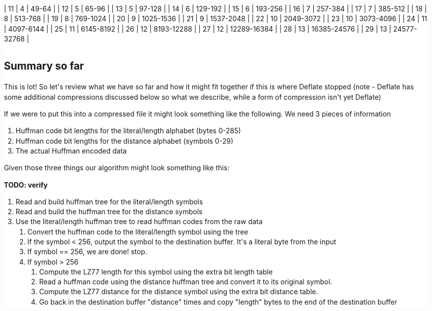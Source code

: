 | 11     | 4               | 49-64       |
| 12     | 5               | 65-96       |
| 13     | 5               | 97-128      |
| 14     | 6               | 129-192     |
| 15     | 6               | 193-256     |
| 16     | 7               | 257-384     |
| 17     | 7               | 385-512     |
| 18     | 8               | 513-768     |
| 19     | 8               | 769-1024    |
| 20     | 9               | 1025-1536   |
| 21     | 9               | 1537-2048   |
| 22     | 10              | 2049-3072   |
| 23     | 10              | 3073-4096   |
| 24     | 11              | 4097-6144   |
| 25     | 11              | 6145-8192   |
| 26     | 12              | 8193-12288  |
| 27     | 12              | 12289-16384 |
| 28     | 13              | 16385-24576 |
| 29     | 13              | 24577-32768 |

## Summary so far

This is lot! So let's review what we have so far and how it might fit together if this is where Deflate stopped (note - Deflate has some additional compressions discussed below so what we describe, while a form of compression isn't yet Deflate)

If we were to put this into a compressed file it might look something like the following. We need 3 pieces of information

1. Huffman code bit lengths for the literal/length alphabet (bytes 0-285)
2. Huffman code bit lengths for the distance alphabet (symbols 0-29)
3. The actual Huffman encoded data

Given those three things our algorithm might look something like this:

**TODO: verify**

1. Read and build huffman tree for the literal/length symbols
2. Read and build the huffman tree for the distance symbols
3. Use the literal/length huffman tree to read huffman codes from the raw data
   1. Convert the huffman code to the literal/length symbol using the tree
   2. If the symbol < 256, output the symbol to the destination buffer. It's a literal byte from the input
   3. If symbol == 256, we are done! stop.
   4. If symbol > 256
      1. Compute the LZ77 length for this symbol using the extra bit length table
      2. Read a huffman code using the distance huffman tree and convert it to its original symbol.
      3. Compute the LZ77 distance for the distance symbol using the extra bit distance table.
      4. Go back in the destination buffer "distance" times and copy "length" bytes to the end of the destination buffer
